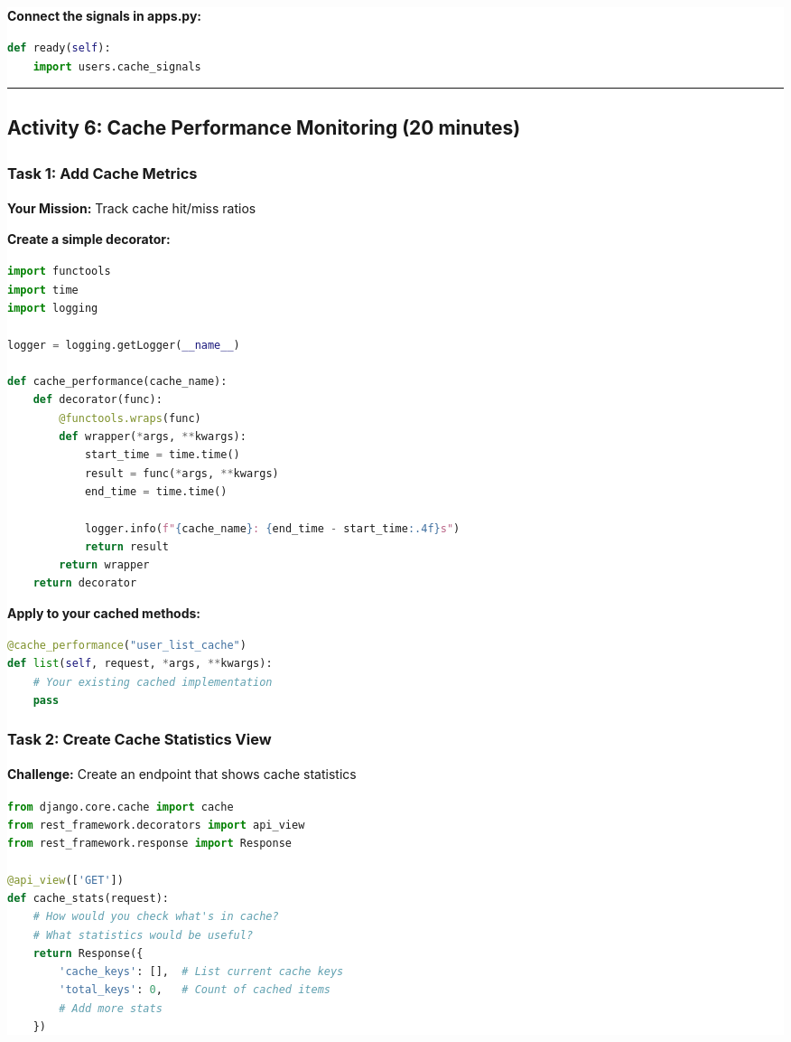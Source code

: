 
**Connect the signals in apps.py:**
```python
def ready(self):
    import users.cache_signals
```


---

## **Activity 6: Cache Performance Monitoring (20 minutes)**

### **Task 1: Add Cache Metrics**

**Your Mission:** Track cache hit/miss ratios

**Create a simple decorator:**
```python
import functools
import time
import logging

logger = logging.getLogger(__name__)

def cache_performance(cache_name):
    def decorator(func):
        @functools.wraps(func)
        def wrapper(*args, **kwargs):
            start_time = time.time()
            result = func(*args, **kwargs)
            end_time = time.time()
            
            logger.info(f"{cache_name}: {end_time - start_time:.4f}s")
            return result
        return wrapper
    return decorator
```


**Apply to your cached methods:**
```python
@cache_performance("user_list_cache")
def list(self, request, *args, **kwargs):
    # Your existing cached implementation
    pass
```


### **Task 2: Create Cache Statistics View**

**Challenge:** Create an endpoint that shows cache statistics

```python
from django.core.cache import cache
from rest_framework.decorators import api_view
from rest_framework.response import Response

@api_view(['GET'])
def cache_stats(request):
    # How would you check what's in cache?
    # What statistics would be useful?
    return Response({
        'cache_keys': [],  # List current cache keys
        'total_keys': 0,   # Count of cached items
        # Add more stats
    })
```
